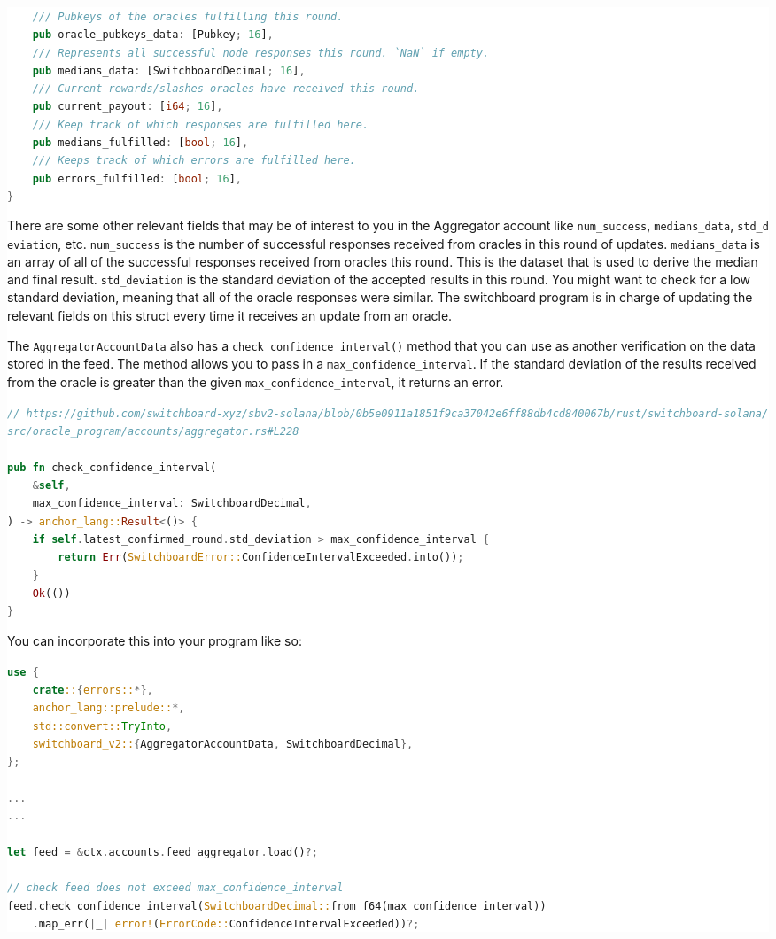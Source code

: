 ```rust
    /// Pubkeys of the oracles fulfilling this round.
    pub oracle_pubkeys_data: [Pubkey; 16],
    /// Represents all successful node responses this round. `NaN` if empty.
    pub medians_data: [SwitchboardDecimal; 16],
    /// Current rewards/slashes oracles have received this round.
    pub current_payout: [i64; 16],
    /// Keep track of which responses are fulfilled here.
    pub medians_fulfilled: [bool; 16],
    /// Keeps track of which errors are fulfilled here.
    pub errors_fulfilled: [bool; 16],
}
```

There are some other relevant fields that may be of interest to you in the Aggregator account like `num_success`, `medians_data`, `std_deviation`, etc. `num_success` is the number of successful responses received from oracles in this round of updates. `medians_data` is an array of all of the successful responses received from oracles this round. This is the dataset that is used to derive the median and final result. `std_deviation` is the standard deviation of the accepted results in this round. You might want to check for a low standard deviation, meaning that all of the oracle responses were similar. The switchboard program is in charge of updating the relevant fields on this struct every time it receives an update from an oracle.


The `AggregatorAccountData` also has a `check_confidence_interval()` method that you can use as another verification on the data stored in the feed. The method allows you to pass in a `max_confidence_interval`. If the standard deviation of the results received from the oracle is greater than the given `max_confidence_interval`, it returns an error.

```rust
// https://github.com/switchboard-xyz/sbv2-solana/blob/0b5e0911a1851f9ca37042e6ff88db4cd840067b/rust/switchboard-solana/src/oracle_program/accounts/aggregator.rs#L228

pub fn check_confidence_interval(
    &self,
    max_confidence_interval: SwitchboardDecimal,
) -> anchor_lang::Result<()> {
    if self.latest_confirmed_round.std_deviation > max_confidence_interval {
        return Err(SwitchboardError::ConfidenceIntervalExceeded.into());
    }
    Ok(())
}
```

You can incorporate this into your program like so:

```rust
use {
    crate::{errors::*},
    anchor_lang::prelude::*,
    std::convert::TryInto,
    switchboard_v2::{AggregatorAccountData, SwitchboardDecimal},
};

...
...

let feed = &ctx.accounts.feed_aggregator.load()?;

// check feed does not exceed max_confidence_interval
feed.check_confidence_interval(SwitchboardDecimal::from_f64(max_confidence_interval))
    .map_err(|_| error!(ErrorCode::ConfidenceIntervalExceeded))?;
```
